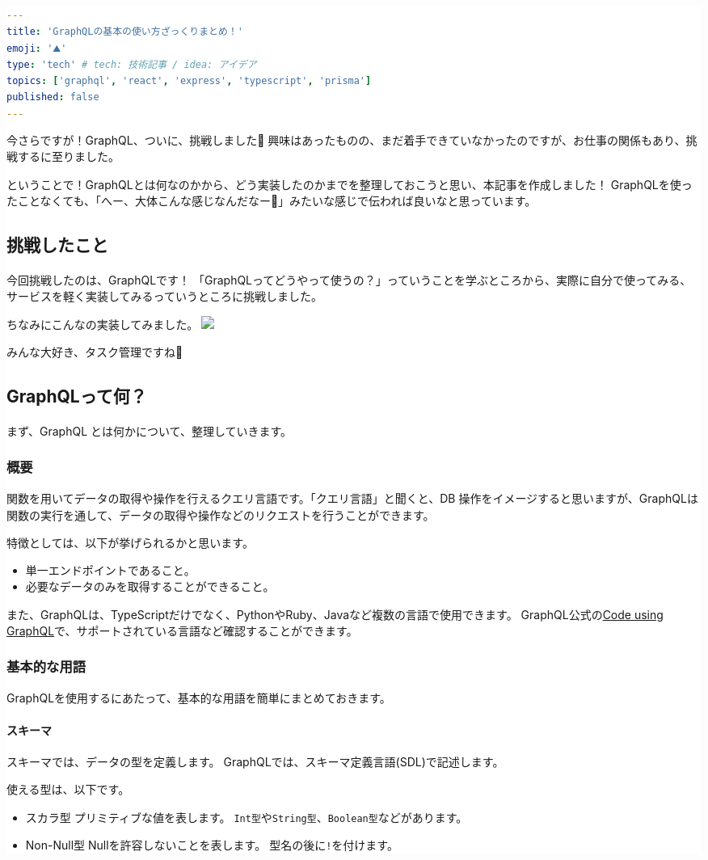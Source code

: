 ```yaml
---
title: 'GraphQLの基本の使い方ざっくりまとめ！'
emoji: '⛰️'
type: 'tech' # tech: 技術記事 / idea: アイデア
topics: ['graphql', 'react', 'express', 'typescript', 'prisma']
published: false
---
```


今さらですが！GraphQL、ついに、挑戦しました👏
興味はあったものの、まだ着手できていなかったのですが、お仕事の関係もあり、挑戦するに至りました。

ということで！GraphQLとは何なのかから、どう実装したのかまでを整理しておこうと思い、本記事を作成しました！
GraphQLを使ったことなくても、「へー、大体こんな感じなんだなー🤔」みたいな感じで伝われば良いなと思っています。

## 挑戦したこと
今回挑戦したのは、GraphQLです！
「GraphQLってどうやって使うの？」っていうことを学ぶところから、実際に自分で使ってみる、サービスを軽く実装してみるっていうところに挑戦しました。

ちなみにこんなの実装してみました。
![](https://storage.googleapis.com/zenn-user-upload/b0b70125a1fd-20230923.png)

みんな大好き、タスク管理ですね👏

## GraphQLって何？
まず、GraphQL とは何かについて、整理していきます。

### 概要
関数を用いてデータの取得や操作を行えるクエリ言語です。「クエリ言語」と聞くと、DB 操作をイメージすると思いますが、GraphQLは関数の実行を通して、データの取得や操作などのリクエストを行うことができます。

特徴としては、以下が挙げられるかと思います。
- 単一エンドポイントであること。
- 必要なデータのみを取得することができること。

また、GraphQLは、TypeScriptだけでなく、PythonやRuby、Javaなど複数の言語で使用できます。
GraphQL公式の[Code using GraphQL](https://graphql.org/code/)で、サポートされている言語など確認することができます。

### 基本的な用語
GraphQLを使用するにあたって、基本的な用語を簡単にまとめておきます。

#### スキーマ
スキーマでは、データの型を定義します。
GraphQLでは、スキーマ定義言語(SDL)で記述します。

使える型は、以下です。
- スカラ型
プリミティブな値を表します。
``Int型``や``String型``、``Boolean型``などがあります。

- Non-Null型
Nullを許容しないことを表します。
型名の後に``!``を付けます。
